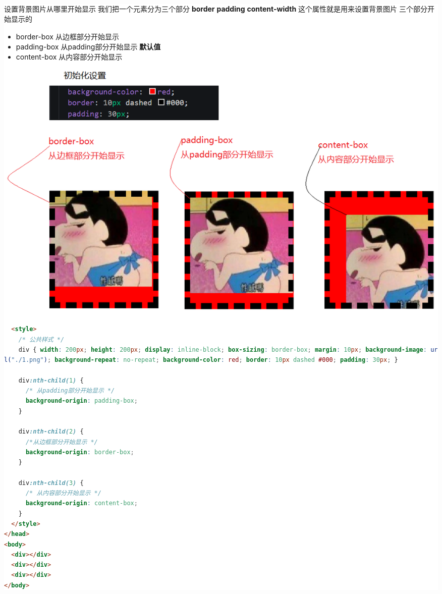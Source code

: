 设置背景图片从哪里开始显示    我们把一个元素分为三个部分 **border** **padding** **content-width** 这个属性就是用来设置背景图片 三个部分开始显示的

- border-box 从边框部分开始显示
- padding-box 从padding部分开始显示  **默认值**
- content-box 从内容部分开始显示

![1525012566010](medias/1525012566010.png)

```html
  <style>
    /* 公共样式 */
    div { width: 200px; height: 200px; display: inline-block; box-sizing: border-box; margin: 10px; background-image: url("./1.png"); background-repeat: no-repeat; background-color: red; border: 10px dashed #000; padding: 30px; }

    div:nth-child(1) {
      /* 从padding部分开始显示 */
      background-origin: padding-box;
    }

    div:nth-child(2) {
      /*从边框部分开始显示 */
      background-origin: border-box;
    }

    div:nth-child(3) {
      /* 从内容部分开始显示 */
      background-origin: content-box;
    }
  </style>
</head>
<body>
  <div></div>
  <div></div>
  <div></div>
</body>
```
